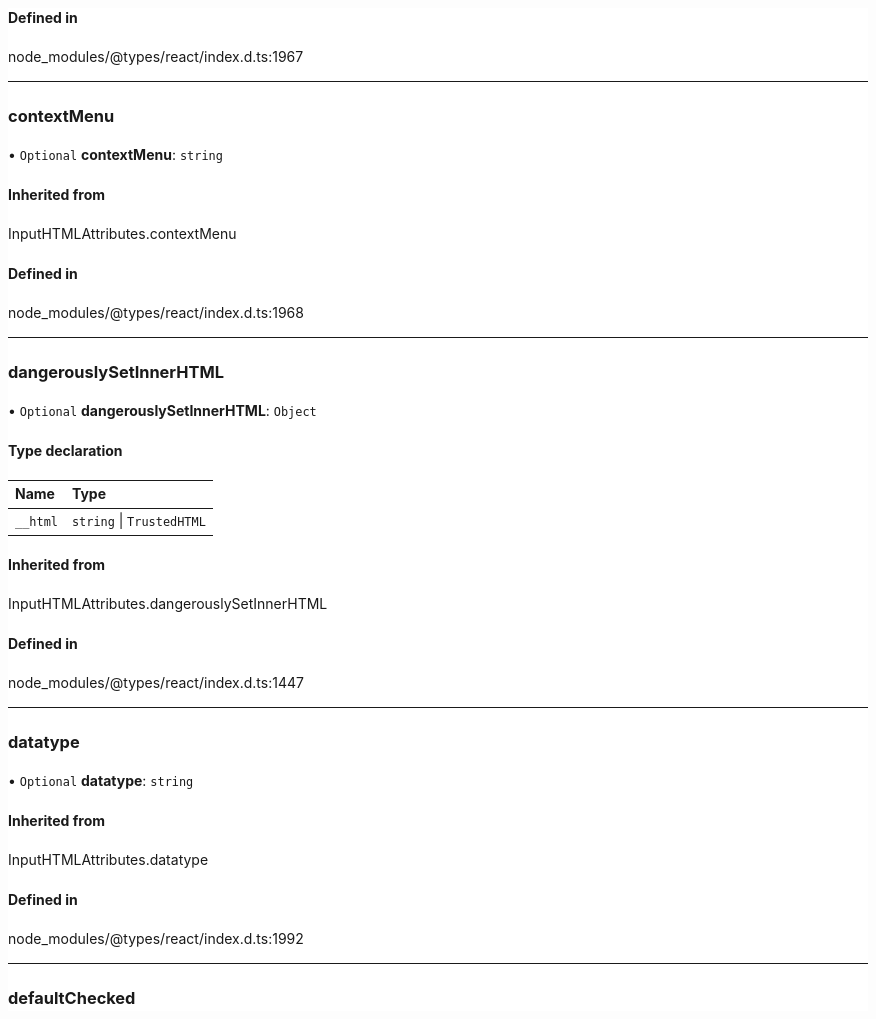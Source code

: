 #### Defined in

node_modules/@types/react/index.d.ts:1967

___

### contextMenu

• `Optional` **contextMenu**: `string`

#### Inherited from

InputHTMLAttributes.contextMenu

#### Defined in

node_modules/@types/react/index.d.ts:1968

___

### dangerouslySetInnerHTML

• `Optional` **dangerouslySetInnerHTML**: `Object`

#### Type declaration

| Name | Type |
| :------ | :------ |
| `__html` | `string` \| `TrustedHTML` |

#### Inherited from

InputHTMLAttributes.dangerouslySetInnerHTML

#### Defined in

node_modules/@types/react/index.d.ts:1447

___

### datatype

• `Optional` **datatype**: `string`

#### Inherited from

InputHTMLAttributes.datatype

#### Defined in

node_modules/@types/react/index.d.ts:1992

___

### defaultChecked
